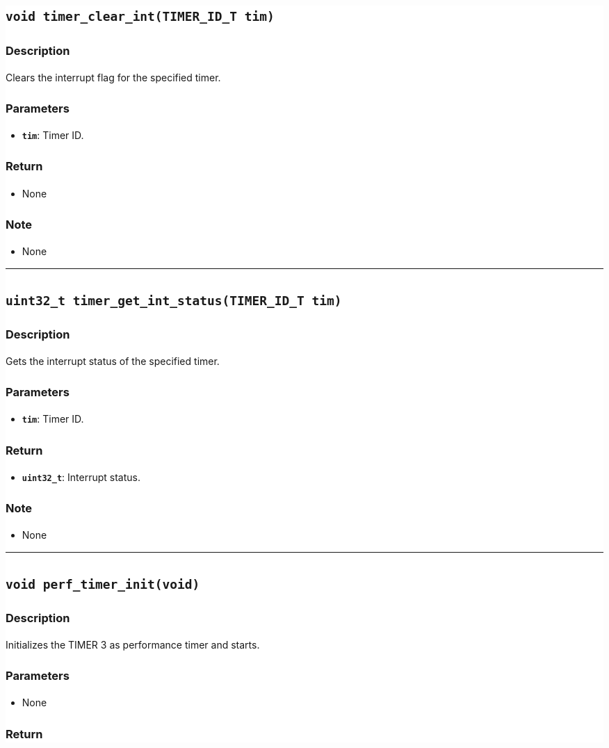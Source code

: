 
## `void timer_clear_int(TIMER_ID_T tim)` 

### Description

Clears the interrupt flag for the specified timer.

### Parameters

- **`tim`**: Timer ID.

### Return

- None

### Note

- None

---

## `uint32_t timer_get_int_status(TIMER_ID_T tim)` 

### Description

Gets the interrupt status of the specified timer.

### Parameters

- **`tim`**: Timer ID.

### Return

- **`uint32_t`**: Interrupt status.

### Note

- None

---

## `void perf_timer_init(void)` 

### Description

Initializes the TIMER 3 as performance timer and starts.

### Parameters

- None

### Return
